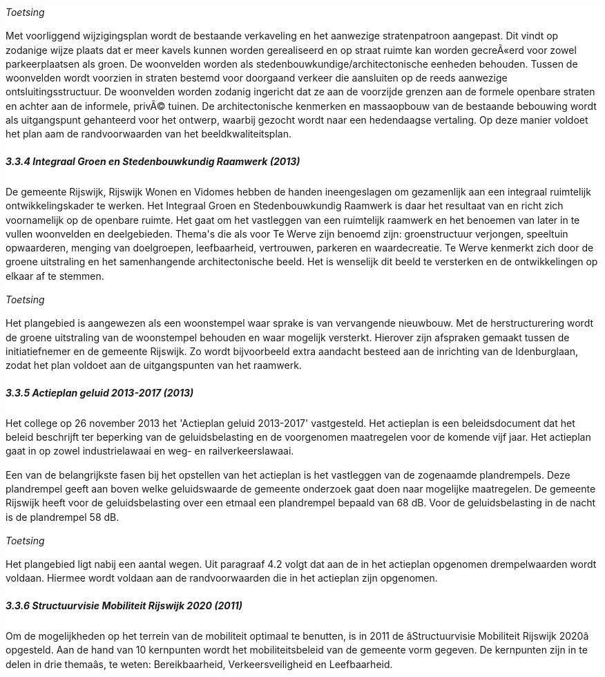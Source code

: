 *Toetsing*

Met voorliggend wijzigingsplan wordt de bestaande verkaveling en het aanwezige stratenpatroon aangepast. Dit vindt op zodanige wijze plaats dat er meer kavels kunnen worden gerealiseerd en op straat ruimte kan worden gecreÃ«erd voor zowel parkeerplaatsen als groen. De woonvelden worden als stedenbouwkundige/architectonische eenheden behouden. Tussen de woonvelden wordt voorzien in straten bestemd voor doorgaand verkeer die aansluiten op de reeds aanwezige ontsluitingsstructuur. De woonvelden worden zodanig ingericht dat ze aan de voorzijde grenzen aan de formele openbare straten en achter aan de informele, privÃ© tuinen. De architectonische kenmerken en massaopbouw van de bestaande bebouwing wordt als uitgangspunt gehanteerd voor het ontwerp, waarbij gezocht wordt naar een hedendaagse vertaling. Op deze manier voldoet het plan aam de randvoorwaarden van het beeldkwaliteitsplan.

##### 3\.3\.4 Integraal Groen en Stedenbouwkundig Raamwerk (2013\)

De gemeente Rijswijk, Rijswijk Wonen en Vidomes hebben de handen ineengeslagen om gezamenlijk aan een integraal ruimtelijk ontwikkelingskader te werken. Het Integraal Groen en Stedenbouwkundig Raamwerk is daar het resultaat van en richt zich voornamelijk op de openbare ruimte. Het gaat om het vastleggen van een ruimtelijk raamwerk en het benoemen van later in te vullen woonvelden en deelgebieden. Thema's die als voor Te Werve zijn benoemd zijn: groenstructuur verjongen, speeltuin opwaarderen, menging van doelgroepen, leefbaarheid, vertrouwen, parkeren en waardecreatie. Te Werve kenmerkt zich door de groene uitstraling en het samenhangende architectonische beeld. Het is wenselijk dit beeld te versterken en de ontwikkelingen op elkaar af te stemmen.

*Toetsing*

Het plangebied is aangewezen als een woonstempel waar sprake is van vervangende nieuwbouw. Met de herstructurering wordt de groene uitstraling van de woonstempel behouden en waar mogelijk versterkt. Hierover zijn afspraken gemaakt tussen de initiatiefnemer en de gemeente Rijswijk. Zo wordt bijvoorbeeld extra aandacht besteed aan de inrichting van de Idenburglaan, zodat het plan voldoet aan de uitgangspunten van het raamwerk.

##### 3\.3\.5 Actieplan geluid 2013\-2017 (2013\)

Het college op 26 november 2013 het 'Actieplan geluid 2013\-2017' vastgesteld. Het actieplan is een beleidsdocument dat het beleid beschrijft ter beperking van de geluidsbelasting en de voorgenomen maatregelen voor de komende vijf jaar. Het actieplan gaat in op zowel industrielawaai en weg\- en railverkeerslawaai.

Een van de belangrijkste fasen bij het opstellen van het actieplan is het vastleggen van de zogenaamde plandrempels. Deze plandrempel geeft aan boven welke geluidswaarde de gemeente onderzoek gaat doen naar mogelijke maatregelen. De gemeente Rijswijk heeft voor de geluidsbelasting over een etmaal een plandrempel bepaald van 68 dB. Voor de geluidsbelasting in de nacht is de plandrempel 58 dB.

*Toetsing*

Het plangebied ligt nabij een aantal wegen. Uit paragraaf 4\.2 volgt dat aan de in het actieplan opgenomen drempelwaarden wordt voldaan. Hiermee wordt voldaan aan de randvoorwaarden die in het actieplan zijn opgenomen.

##### 3\.3\.6 Structuurvisie Mobiliteit Rijswijk 2020 (2011\)

Om de mogelijkheden op het terrein van de mobiliteit optimaal te benutten, is in 2011 de âStructuurvisie Mobiliteit Rijswijk 2020â opgesteld. Aan de hand van 10 kernpunten wordt het mobiliteitsbeleid van de gemeente vorm gegeven. De kernpunten zijn in te delen in drie themaâs, te weten: Bereikbaarheid, Verkeersveiligheid en Leefbaarheid.
